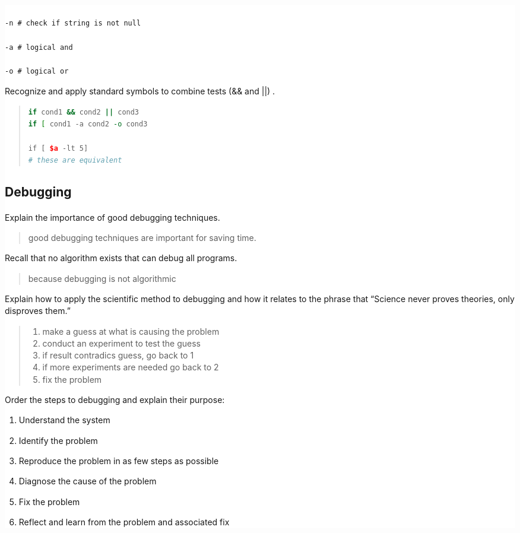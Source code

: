 ```shell

-n # check if string is not null

-a # logical and

-o # logical or
```



Recognize and apply standard symbols to combine tests (&& and ||) .

>```bash
>if cond1 && cond2 || cond3
>if [ cond1 -a cond2 -o cond3 
>
>if [ $a -lt 5]
># these are equivalent
>```



## Debugging

Explain the importance of good debugging techniques. 

>good debugging techniques are important for saving time.
>
>



Recall that no algorithm exists that can debug all programs. 

>because debugging is not algorithmic
>
>



Explain how to apply the scientific method to debugging and how it relates to the phrase that “Science never proves theories, only disproves them.” 

>1. make a guess at what is causing the problem
>2. conduct an experiment to test the guess
>3. if result contradics guess, go back to 1
>4. if more experiments are needed go back to 2
>5. fix the problem
>
>



Order the steps to debugging and explain their purpose: 

1. Understand the system 

2. Identify the problem
3. Reproduce the problem in as few steps as possible
4. Diagnose the cause of the problem
5. Fix the problem
6. Reflect and learn from the problem and associated fix 
